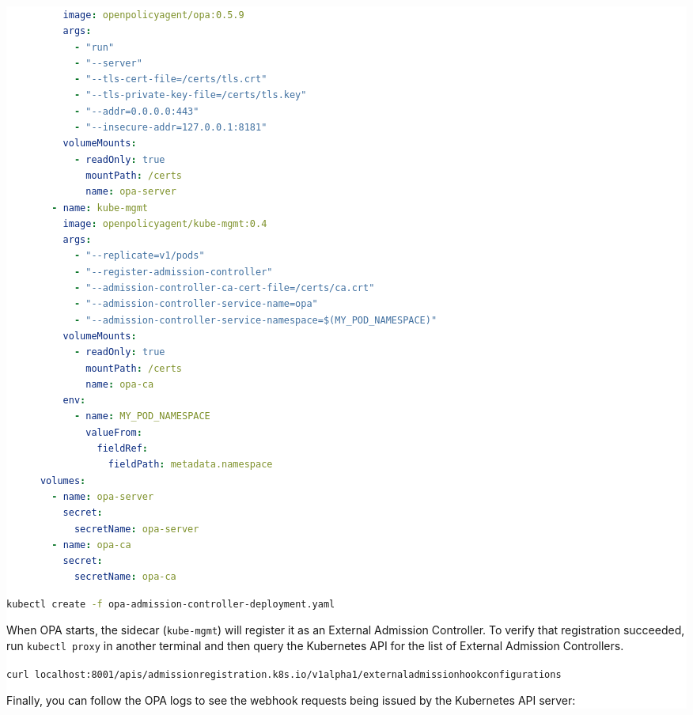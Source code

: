 ```yaml
          image: openpolicyagent/opa:0.5.9
          args:
            - "run"
            - "--server"
            - "--tls-cert-file=/certs/tls.crt"
            - "--tls-private-key-file=/certs/tls.key"
            - "--addr=0.0.0.0:443"
            - "--insecure-addr=127.0.0.1:8181"
          volumeMounts:
            - readOnly: true
              mountPath: /certs
              name: opa-server
        - name: kube-mgmt
          image: openpolicyagent/kube-mgmt:0.4
          args:
            - "--replicate=v1/pods"
            - "--register-admission-controller"
            - "--admission-controller-ca-cert-file=/certs/ca.crt"
            - "--admission-controller-service-name=opa"
            - "--admission-controller-service-namespace=$(MY_POD_NAMESPACE)"
          volumeMounts:
            - readOnly: true
              mountPath: /certs
              name: opa-ca
          env:
            - name: MY_POD_NAMESPACE
              valueFrom:
                fieldRef:
                  fieldPath: metadata.namespace
      volumes:
        - name: opa-server
          secret:
            secretName: opa-server
        - name: opa-ca
          secret:
            secretName: opa-ca
```

```bash
kubectl create -f opa-admission-controller-deployment.yaml
```

When OPA starts, the sidecar (`kube-mgmt`) will register it as an External
Admission Controller. To verify that registration succeeded, run `kubectl proxy`
in another terminal and then query the Kubernetes API for the list of External
Admission Controllers.

```bash
curl localhost:8001/apis/admissionregistration.k8s.io/v1alpha1/externaladmissionhookconfigurations
```

Finally, you can follow the OPA logs to see the webhook requests being issued
by the Kubernetes API server:

